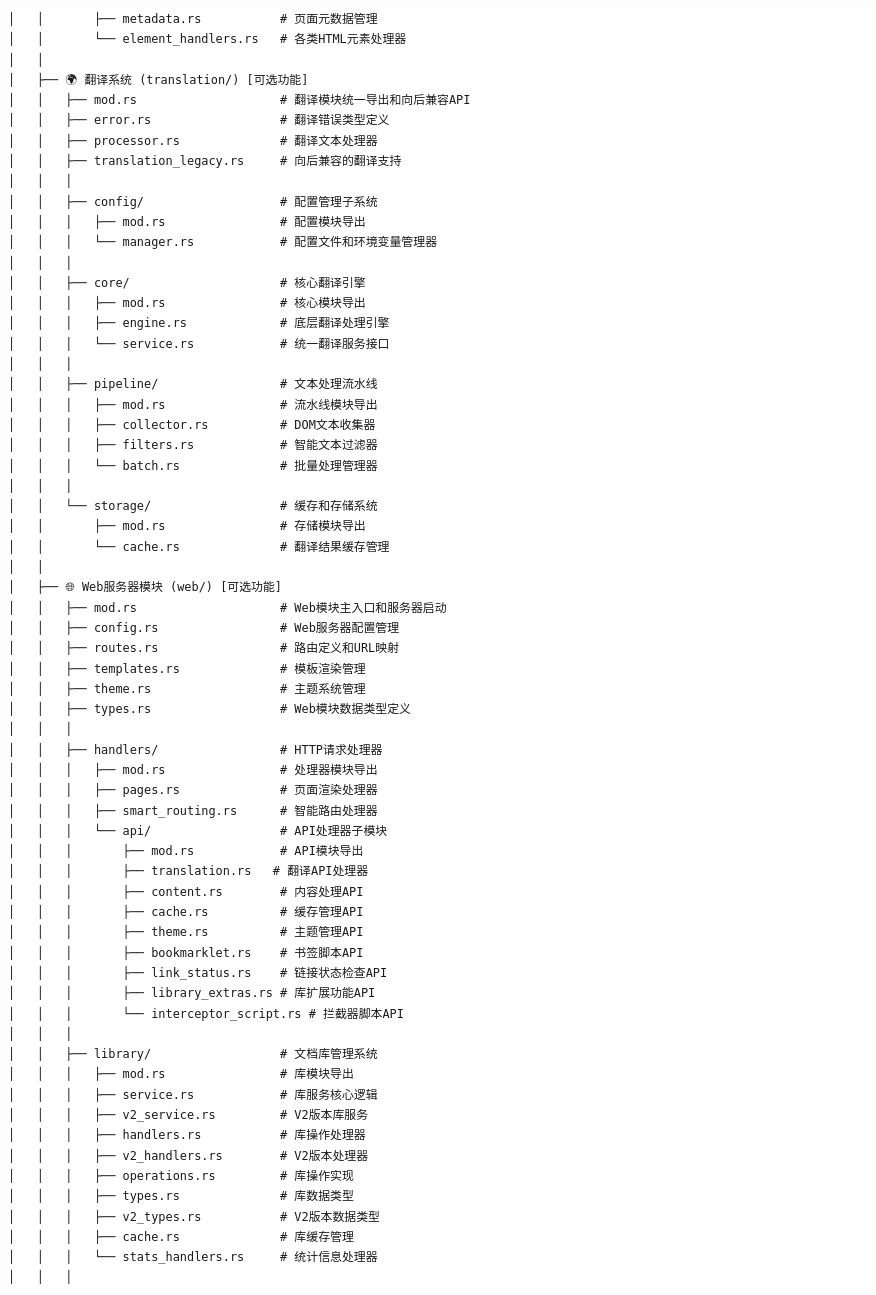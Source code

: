 ```
│   │       ├── metadata.rs           # 页面元数据管理
│   │       └── element_handlers.rs   # 各类HTML元素处理器
│   │
│   ├── 🌍 翻译系统 (translation/) [可选功能]
│   │   ├── mod.rs                    # 翻译模块统一导出和向后兼容API
│   │   ├── error.rs                  # 翻译错误类型定义
│   │   ├── processor.rs              # 翻译文本处理器
│   │   ├── translation_legacy.rs     # 向后兼容的翻译支持
│   │   │
│   │   ├── config/                   # 配置管理子系统
│   │   │   ├── mod.rs                # 配置模块导出
│   │   │   └── manager.rs            # 配置文件和环境变量管理器
│   │   │
│   │   ├── core/                     # 核心翻译引擎
│   │   │   ├── mod.rs                # 核心模块导出
│   │   │   ├── engine.rs             # 底层翻译处理引擎
│   │   │   └── service.rs            # 统一翻译服务接口
│   │   │
│   │   ├── pipeline/                 # 文本处理流水线
│   │   │   ├── mod.rs                # 流水线模块导出
│   │   │   ├── collector.rs          # DOM文本收集器
│   │   │   ├── filters.rs            # 智能文本过滤器
│   │   │   └── batch.rs              # 批量处理管理器
│   │   │
│   │   └── storage/                  # 缓存和存储系统
│   │       ├── mod.rs                # 存储模块导出
│   │       └── cache.rs              # 翻译结果缓存管理
│   │
│   ├── 🌐 Web服务器模块 (web/) [可选功能]
│   │   ├── mod.rs                    # Web模块主入口和服务器启动
│   │   ├── config.rs                 # Web服务器配置管理
│   │   ├── routes.rs                 # 路由定义和URL映射
│   │   ├── templates.rs              # 模板渲染管理
│   │   ├── theme.rs                  # 主题系统管理
│   │   ├── types.rs                  # Web模块数据类型定义
│   │   │
│   │   ├── handlers/                 # HTTP请求处理器
│   │   │   ├── mod.rs                # 处理器模块导出
│   │   │   ├── pages.rs              # 页面渲染处理器
│   │   │   ├── smart_routing.rs      # 智能路由处理器
│   │   │   └── api/                  # API处理器子模块
│   │   │       ├── mod.rs            # API模块导出
│   │   │       ├── translation.rs   # 翻译API处理器
│   │   │       ├── content.rs        # 内容处理API
│   │   │       ├── cache.rs          # 缓存管理API
│   │   │       ├── theme.rs          # 主题管理API
│   │   │       ├── bookmarklet.rs    # 书签脚本API
│   │   │       ├── link_status.rs    # 链接状态检查API
│   │   │       ├── library_extras.rs # 库扩展功能API
│   │   │       └── interceptor_script.rs # 拦截器脚本API
│   │   │
│   │   ├── library/                  # 文档库管理系统
│   │   │   ├── mod.rs                # 库模块导出
│   │   │   ├── service.rs            # 库服务核心逻辑
│   │   │   ├── v2_service.rs         # V2版本库服务
│   │   │   ├── handlers.rs           # 库操作处理器
│   │   │   ├── v2_handlers.rs        # V2版本处理器
│   │   │   ├── operations.rs         # 库操作实现
│   │   │   ├── types.rs              # 库数据类型
│   │   │   ├── v2_types.rs           # V2版本数据类型
│   │   │   ├── cache.rs              # 库缓存管理
│   │   │   └── stats_handlers.rs     # 统计信息处理器
│   │   │
```